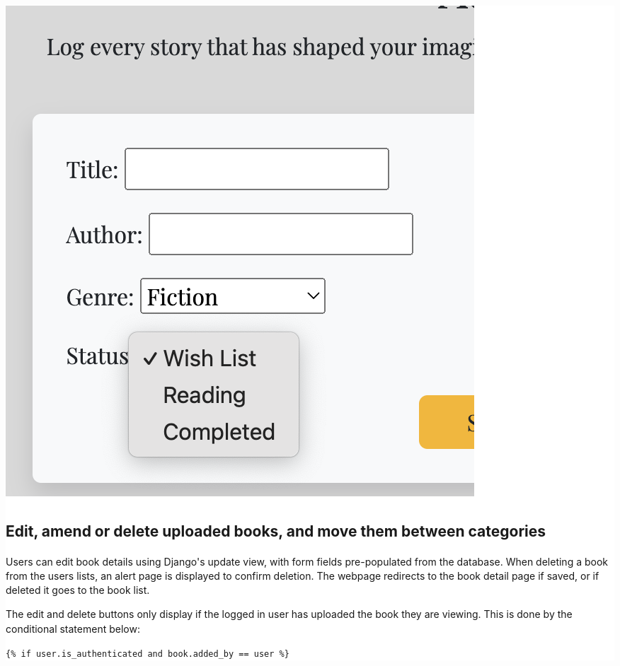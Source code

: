 ![Select a Category](static/assets/images/readMe/selectacategorynorvelnest.png)

## Edit, amend or delete uploaded books, and move them between categories
Users can edit book details using Django's update view, with form fields pre-populated from the database. When deleting a book from the users lists, an alert page is displayed to confirm deletion. The webpage redirects to the book detail page if saved, or if deleted it goes to the book list.

The edit and delete buttons only display if the logged in user has uploaded the book they are viewing. This is done by the conditional statement below:

    {% if user.is_authenticated and book.added_by == user %}
